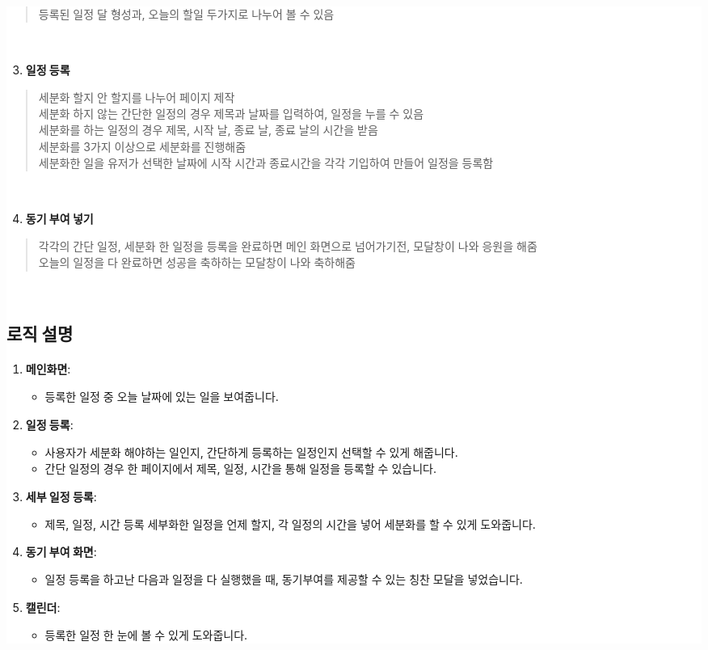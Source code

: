 >   등록된 일정 달 형성과, 오늘의 할일 두가지로 나누어 볼 수 있음
<br>
   
3. **일정 등록**
    
>    세분화 할지 안 할지를 나누어 페이지 제작<br>
>    세분화 하지 않는 간단한 일정의 경우 제목과 날짜를 입력하여, 일정을 누를 수 있음<br>
>    세분화를 하는 일정의 경우 제목, 시작 날, 종료 날, 종료 날의 시간을 받음<br>
>    세분화를 3가지 이상으로 세분화를 진행해줌 <br>
>    세분화한 일을 유저가 선택한 날짜에 시작 시간과 종료시간을 각각 기입하여 만들어 일정을 등록함<br>
<br>

4. **동기 부여 넣기**
>    각각의 간단 일정, 세분화 한 일정을 등록을 완료하면 메인 화면으로 넘어가기전, 모달창이 나와 응원을 해줌 <br>
>    오늘의 일정을 다 완료하면 성공을 축하하는 모달창이 나와 축하해줌

<br>


## 로직 설명

1. **메인화면**:
    - 등록한 일정 중 오늘 날짜에 있는 일을 보여줍니다. 

2. **일정 등록**:
    - 사용자가 세분화 해야하는 일인지, 간단하게 등록하는 일정인지 선택할 수 있게 해줍니다.
    - 간단 일정의 경우 한 페이지에서 제목, 일정, 시간을 통해 일정을 등록할 수 있습니다. 

3. **세부 일정 등록**:
    - 제목, 일정, 시간 등록 세부화한 일정을 언제 할지, 각 일정의 시간을 넣어 세분화를 할 수 있게 도와줍니다. 

4. **동기 부여 화면**:
    - 일정 등록을 하고난 다음과 일정을 다 실행했을 때, 동기부여를 제공할 수 있는 칭찬 모달을 넣었습니다. 

5. **캘린더**:
    - 등록한 일정 한 눈에 볼 수 있게 도와줍니다. 
  



